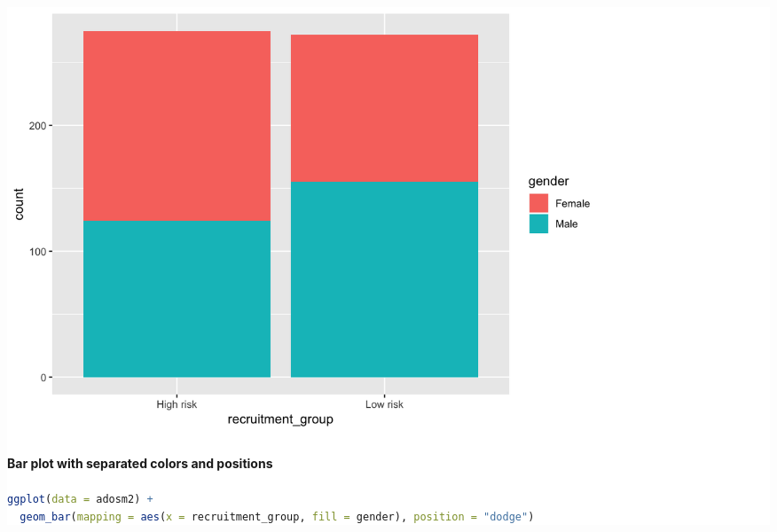 <img src="03-Data-Analysis_files/figure-html/unnamed-chunk-3-1.png" width="672" />

#### Bar plot with separated colors and positions

```r
ggplot(data = adosm2) + 
  geom_bar(mapping = aes(x = recruitment_group, fill = gender), position = "dodge")
```
